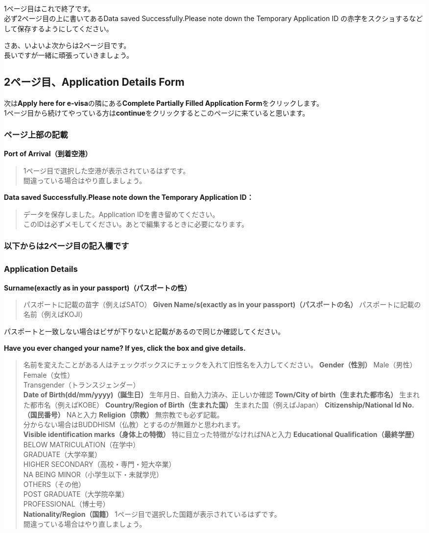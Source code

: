 1ページ目はこれで終了です。  
必ず2ページ目の上に書いてあるData saved Successfully.Please note down the Temporary Application ID の赤字をスクショするなどして保存するようにしてください。

さあ、いよいよ次からは2ページ目です。  
長いですが一緒に頑張っていきましょう。

## 2ページ目、Application Details Form

次は**Apply here for e-visa**の隣にある**Complete Partially Filled Application Form**をクリックします。  
1ページ目から続けてやっている方は**continue**をクリックするとこのページに来ていると思います。

### ページ上部の記載

**Port of Arrival（到着空港）**

> 1ページ目で選択した空港が表示されているはずです。  
> 間違っている場合はやり直しましょう。

**Data saved Successfully.Please note down the Temporary Application ID：**

> データを保存しました。Application IDを書き留めてください。  
> このIDは必ずメモしてください。あとで編集するときに必要になります。

### 以下からは2ページ目の記入欄です

### Application Details

**Surname(exactly as in your passport)（パスポートの性）**

> パスポートに記載の苗字（例えばSATO）
> **Given Name/s(exactly as in your passport)（パスポートの名）**
> パスポートに記載の名前（例えばKOJI）

パスポートと一致しない場合はビザが下りないと記載があるので同じか確認してください。

**Have you ever changed your name? If yes, click the box and give details.**

> 名前を変えたことがある人はチェックボックスにチェックを入れて旧性名を入力してください。
> **Gender（性別）**
> Male（男性）  
> Female（女性）  
> Transgender（トランスジェンダー）  
> **Date of Birth(dd/mm/yyyy)（誕生日）**
> 生年月日、自動入力済み、正しいか確認
> **Town/City of birth（生まれた都市名）**
> 生まれた都市名（例えばKOBE）
> **Country/Region of Birth（生まれた国）**
> 生まれた国（例えばJapan）
> **Citizenship/National Id No.（国民番号）**
> NAと入力
> **Religion（宗教）**
> 無宗教でも必ず記載。  
> 分からない場合はBUDDHISM（仏教）とするのが無難かと思われます。  
> **Visible identification marks（身体上の特徴）**
> 特に目立った特徴がなければNAと入力
> **Educational Qualification（最終学歴）**
> BELOW MATRICULATION（在学中）  
> GRADUATE（大学卒業）  
> HIGHER SECONDARY（高校・専門・短大卒業）  
> NA BEING MINOR（小学生以下・未就学児）  
> OTHERS（その他）  
> POST GRADUATE（大学院卒業）  
> PROFESSIONAL（博士号）  
> **Nationality/Region（国籍）**
> 1ページ目で選択した国籍が表示されているはずです。  
> 間違っている場合はやり直しましょう。

